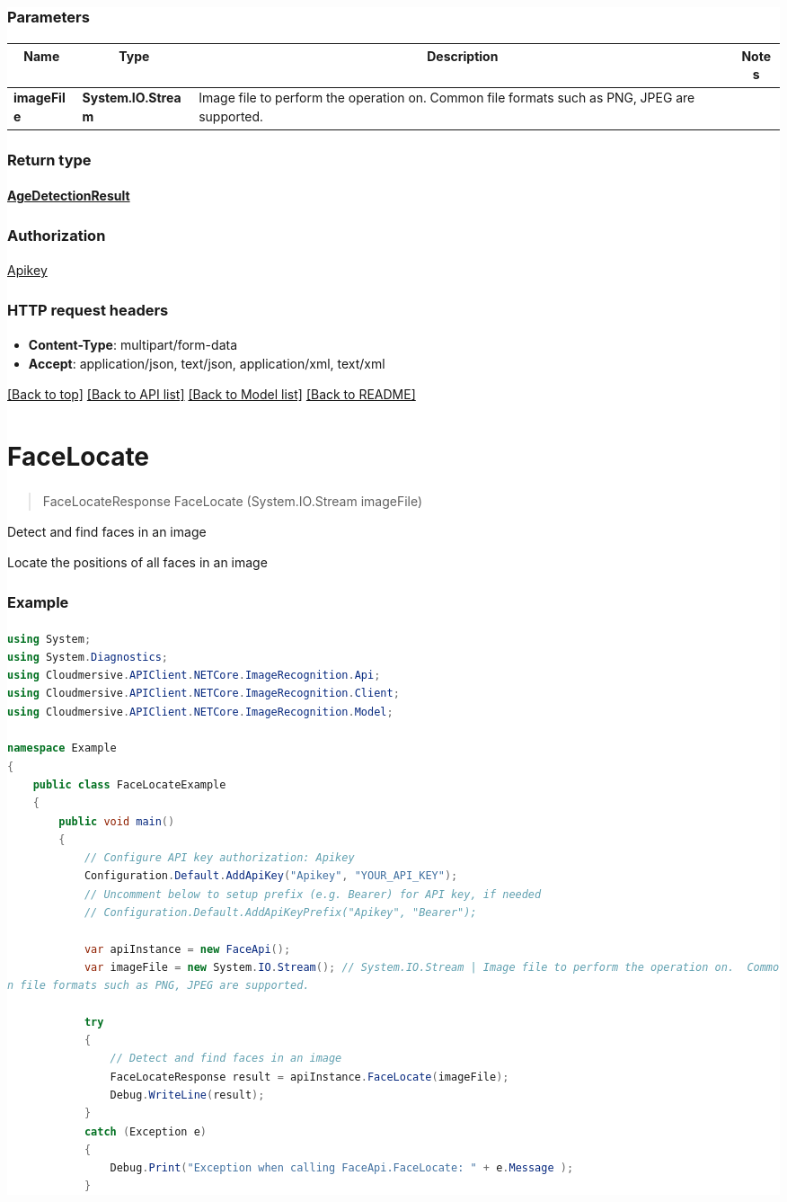 ### Parameters

Name | Type | Description  | Notes
------------- | ------------- | ------------- | -------------
 **imageFile** | **System.IO.Stream**| Image file to perform the operation on.  Common file formats such as PNG, JPEG are supported. | 

### Return type

[**AgeDetectionResult**](AgeDetectionResult.md)

### Authorization

[Apikey](../README.md#Apikey)

### HTTP request headers

 - **Content-Type**: multipart/form-data
 - **Accept**: application/json, text/json, application/xml, text/xml

[[Back to top]](#) [[Back to API list]](../README.md#documentation-for-api-endpoints) [[Back to Model list]](../README.md#documentation-for-models) [[Back to README]](../README.md)

<a name="facelocate"></a>
# **FaceLocate**
> FaceLocateResponse FaceLocate (System.IO.Stream imageFile)

Detect and find faces in an image

Locate the positions of all faces in an image

### Example
```csharp
using System;
using System.Diagnostics;
using Cloudmersive.APIClient.NETCore.ImageRecognition.Api;
using Cloudmersive.APIClient.NETCore.ImageRecognition.Client;
using Cloudmersive.APIClient.NETCore.ImageRecognition.Model;

namespace Example
{
    public class FaceLocateExample
    {
        public void main()
        {
            // Configure API key authorization: Apikey
            Configuration.Default.AddApiKey("Apikey", "YOUR_API_KEY");
            // Uncomment below to setup prefix (e.g. Bearer) for API key, if needed
            // Configuration.Default.AddApiKeyPrefix("Apikey", "Bearer");

            var apiInstance = new FaceApi();
            var imageFile = new System.IO.Stream(); // System.IO.Stream | Image file to perform the operation on.  Common file formats such as PNG, JPEG are supported.

            try
            {
                // Detect and find faces in an image
                FaceLocateResponse result = apiInstance.FaceLocate(imageFile);
                Debug.WriteLine(result);
            }
            catch (Exception e)
            {
                Debug.Print("Exception when calling FaceApi.FaceLocate: " + e.Message );
            }
```